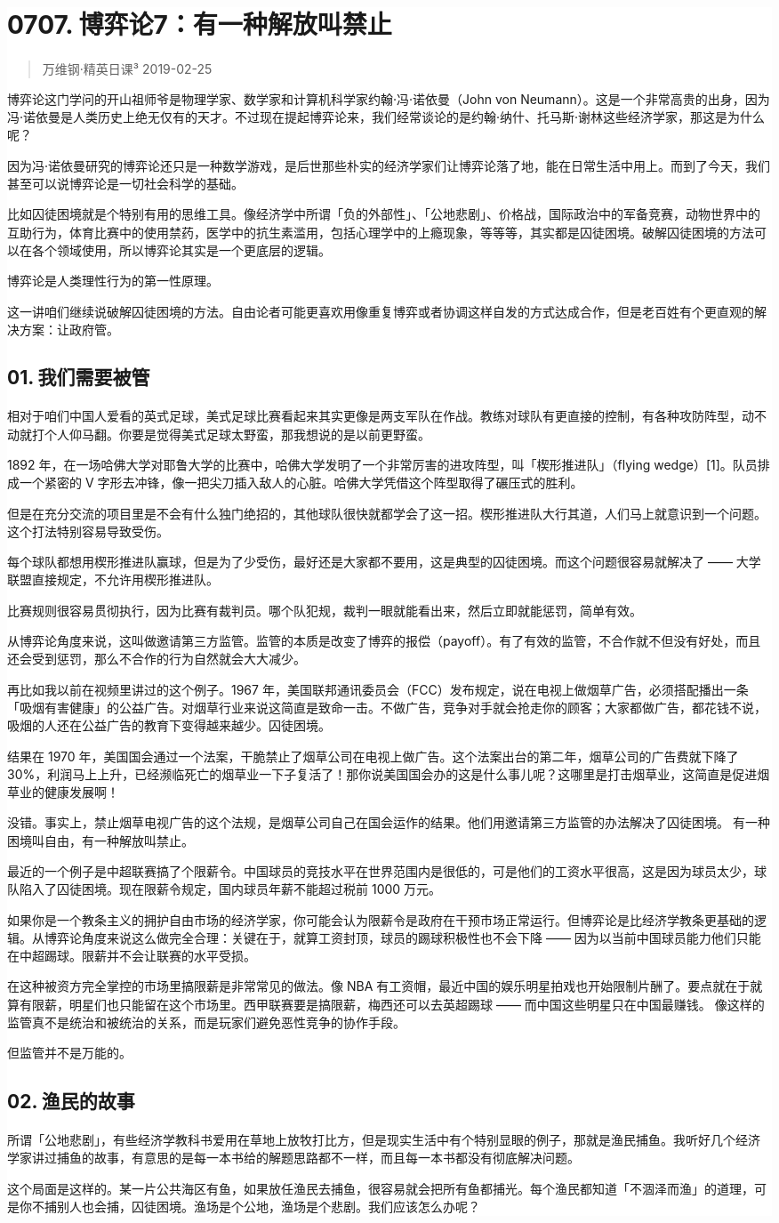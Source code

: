 # 0707. 博弈论7：有一种解放叫禁止
> 万维钢·精英日课³
2019-02-25

博弈论这门学问的开山祖师爷是物理学家、数学家和计算机科学家约翰·冯·诺依曼（John von Neumann）。这是一个非常高贵的出身，因为冯·诺依曼是人类历史上绝无仅有的天才。不过现在提起博弈论来，我们经常谈论的是约翰·纳什、托马斯·谢林这些经济学家，那这是为什么呢？

因为冯·诺依曼研究的博弈论还只是一种数学游戏，是后世那些朴实的经济学家们让博弈论落了地，能在日常生活中用上。而到了今天，我们甚至可以说博弈论是一切社会科学的基础。

比如囚徒困境就是个特别有用的思维工具。像经济学中所谓「负的外部性」、「公地悲剧」、价格战，国际政治中的军备竞赛，动物世界中的互助行为，体育比赛中的使用禁药，医学中的抗生素滥用，包括心理学中的上瘾现象，等等等，其实都是囚徒困境。破解囚徒困境的方法可以在各个领域使用，所以博弈论其实是一个更底层的逻辑。

博弈论是人类理性行为的第一性原理。

这一讲咱们继续说破解囚徒困境的方法。自由论者可能更喜欢用像重复博弈或者协调这样自发的方式达成合作，但是老百姓有个更直观的解决方案：让政府管。

## 01. 我们需要被管

相对于咱们中国人爱看的英式足球，美式足球比赛看起来其实更像是两支军队在作战。教练对球队有更直接的控制，有各种攻防阵型，动不动就打个人仰马翻。你要是觉得美式足球太野蛮，那我想说的是以前更野蛮。

1892 年，在一场哈佛大学对耶鲁大学的比赛中，哈佛大学发明了一个非常厉害的进攻阵型，叫「楔形推进队」（flying wedge）[1]。队员排成一个紧密的 V 字形去冲锋，像一把尖刀插入敌人的心脏。哈佛大学凭借这个阵型取得了碾压式的胜利。

但是在充分交流的项目里是不会有什么独门绝招的，其他球队很快就都学会了这一招。楔形推进队大行其道，人们马上就意识到一个问题。这个打法特别容易导致受伤。

每个球队都想用楔形推进队赢球，但是为了少受伤，最好还是大家都不要用，这是典型的囚徒困境。而这个问题很容易就解决了 —— 大学联盟直接规定，不允许用楔形推进队。

比赛规则很容易贯彻执行，因为比赛有裁判员。哪个队犯规，裁判一眼就能看出来，然后立即就能惩罚，简单有效。

从博弈论角度来说，这叫做邀请第三方监管。监管的本质是改变了博弈的报偿（payoff）。有了有效的监管，不合作就不但没有好处，而且还会受到惩罚，那么不合作的行为自然就会大大减少。

再比如我以前在视频里讲过的这个例子。1967 年，美国联邦通讯委员会（FCC）发布规定，说在电视上做烟草广告，必须搭配播出一条「吸烟有害健康」的公益广告。对烟草行业来说这简直是致命一击。不做广告，竞争对手就会抢走你的顾客；大家都做广告，都花钱不说，吸烟的人还在公益广告的教育下变得越来越少。囚徒困境。

结果在 1970 年，美国国会通过一个法案，干脆禁止了烟草公司在电视上做广告。这个法案出台的第二年，烟草公司的广告费就下降了 30%，利润马上上升，已经濒临死亡的烟草业一下子复活了！那你说美国国会办的这是什么事儿呢？这哪里是打击烟草业，这简直是促进烟草业的健康发展啊！

没错。事实上，禁止烟草电视广告的这个法规，是烟草公司自己在国会运作的结果。他们用邀请第三方监管的办法解决了囚徒困境。
有一种困境叫自由，有一种解放叫禁止。

最近的一个例子是中超联赛搞了个限薪令。中国球员的竞技水平在世界范围内是很低的，可是他们的工资水平很高，这是因为球员太少，球队陷入了囚徒困境。现在限薪令规定，国内球员年薪不能超过税前 1000 万元。

如果你是一个教条主义的拥护自由市场的经济学家，你可能会认为限薪令是政府在干预市场正常运行。但博弈论是比经济学教条更基础的逻辑。从博弈论角度来说这么做完全合理：关键在于，就算工资封顶，球员的踢球积极性也不会下降 —— 因为以当前中国球员能力他们只能在中超踢球。限薪并不会让联赛的水平受损。

在这种被资方完全掌控的市场里搞限薪是非常常见的做法。像 NBA 有工资帽，最近中国的娱乐明星拍戏也开始限制片酬了。要点就在于就算有限薪，明星们也只能留在这个市场里。西甲联赛要是搞限薪，梅西还可以去英超踢球 —— 而中国这些明星只在中国最赚钱。
像这样的监管真不是统治和被统治的关系，而是玩家们避免恶性竞争的协作手段。

但监管并不是万能的。

## 02. 渔民的故事

所谓「公地悲剧」，有些经济学教科书爱用在草地上放牧打比方，但是现实生活中有个特别显眼的例子，那就是渔民捕鱼。我听好几个经济学家讲过捕鱼的故事，有意思的是每一本书给的解题思路都不一样，而且每一本书都没有彻底解决问题。

这个局面是这样的。某一片公共海区有鱼，如果放任渔民去捕鱼，很容易就会把所有鱼都捕光。每个渔民都知道「不涸泽而渔」的道理，可是你不捕别人也会捕，囚徒困境。渔场是个公地，渔场是个悲剧。我们应该怎么办呢？
